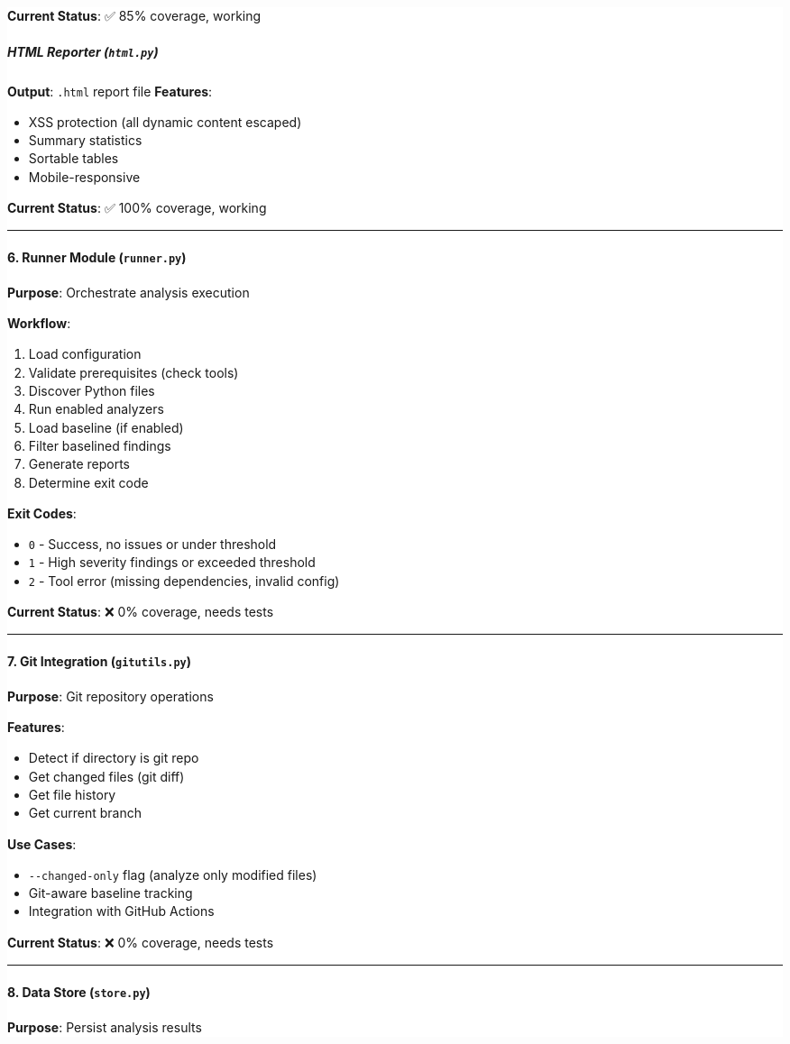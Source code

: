 **Current Status**: ✅ 85% coverage, working

##### HTML Reporter (`html.py`)
**Output**: `.html` report file
**Features**:
- XSS protection (all dynamic content escaped)
- Summary statistics
- Sortable tables
- Mobile-responsive

**Current Status**: ✅ 100% coverage, working

---

#### 6. Runner Module (`runner.py`)
**Purpose**: Orchestrate analysis execution

**Workflow**:
1. Load configuration
2. Validate prerequisites (check tools)
3. Discover Python files
4. Run enabled analyzers
5. Load baseline (if enabled)
6. Filter baselined findings
7. Generate reports
8. Determine exit code

**Exit Codes**:
- `0` - Success, no issues or under threshold
- `1` - High severity findings or exceeded threshold
- `2` - Tool error (missing dependencies, invalid config)

**Current Status**: ❌ 0% coverage, needs tests

---

#### 7. Git Integration (`gitutils.py`)
**Purpose**: Git repository operations

**Features**:
- Detect if directory is git repo
- Get changed files (git diff)
- Get file history
- Get current branch

**Use Cases**:
- `--changed-only` flag (analyze only modified files)
- Git-aware baseline tracking
- Integration with GitHub Actions

**Current Status**: ❌ 0% coverage, needs tests

---

#### 8. Data Store (`store.py`)
**Purpose**: Persist analysis results
